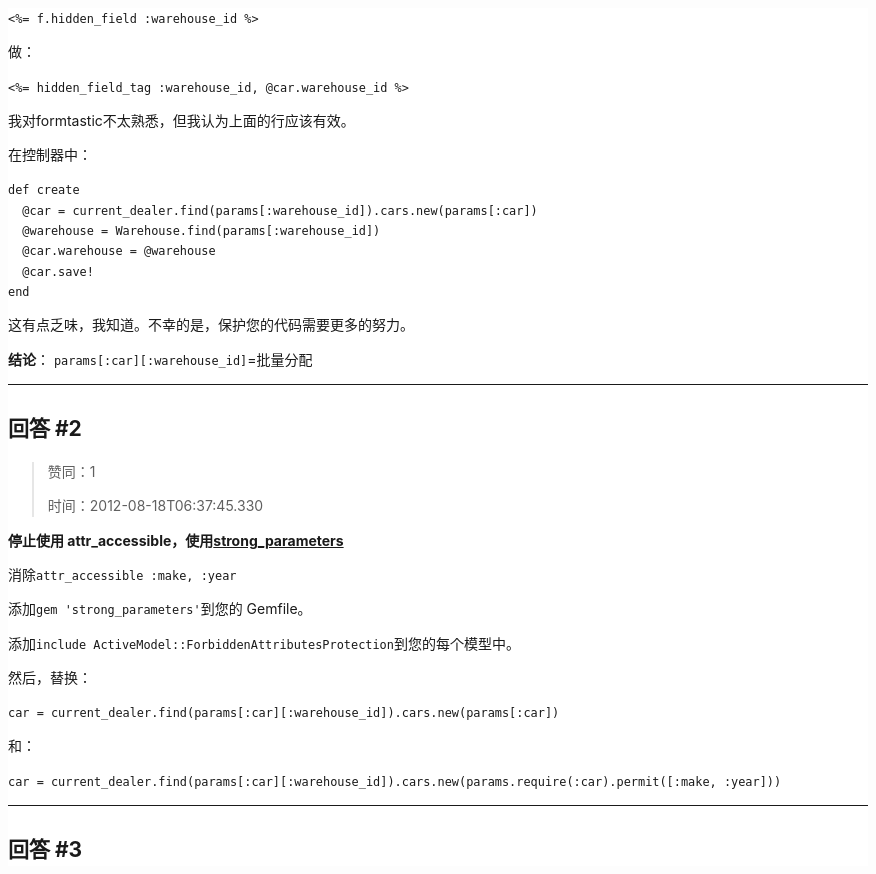 ```
<%= f.hidden_field :warehouse_id %> 
```

做：

```
<%= hidden_field_tag :warehouse_id, @car.warehouse_id %> 
```

我对formtastic不太熟悉，但我认为上面的行应该有效。

在控制器中：

```
def create
  @car = current_dealer.find(params[:warehouse_id]).cars.new(params[:car])
  @warehouse = Warehouse.find(params[:warehouse_id])
  @car.warehouse = @warehouse
  @car.save!
end 
```

这有点乏味，我知道。不幸的是，保护您的代码需要更多的努力。

**结论**： `params[:car][:warehouse_id]`=批量分配

* * *

## 回答 #2

> 赞同：1
> 
> 时间：2012-08-18T06:37:45.330

**停止使用 attr_accessible，使用[strong_parameters](https://github.com/rails/strong_parameters/)**

消除`attr_accessible :make, :year`

添加`gem 'strong_parameters'`到您的 Gemfile。

添加`include ActiveModel::ForbiddenAttributesProtection`到您的每个模型中。

然后，替换：

```
car = current_dealer.find(params[:car][:warehouse_id]).cars.new(params[:car]) 
```

和：

```
car = current_dealer.find(params[:car][:warehouse_id]).cars.new(params.require(:car).permit([:make, :year])) 
```

* * *

## 回答 #3
